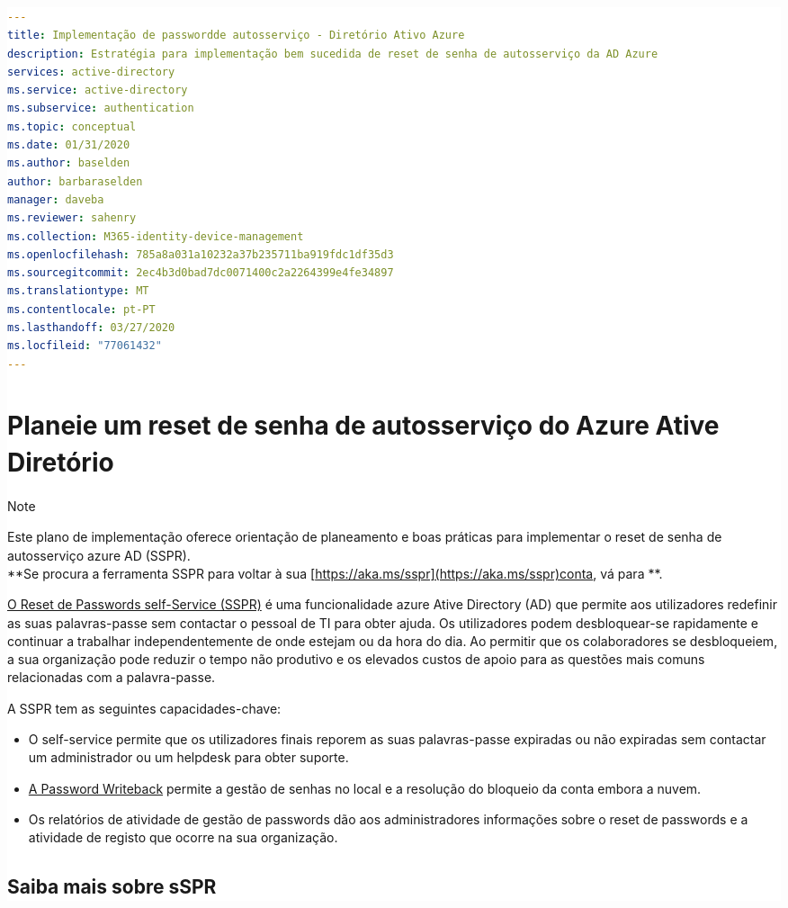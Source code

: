 ```yaml
---
title: Implementação de passwordde autosserviço - Diretório Ativo Azure
description: Estratégia para implementação bem sucedida de reset de senha de autosserviço da AD Azure
services: active-directory
ms.service: active-directory
ms.subservice: authentication
ms.topic: conceptual
ms.date: 01/31/2020
ms.author: baselden
author: barbaraselden
manager: daveba
ms.reviewer: sahenry
ms.collection: M365-identity-device-management
ms.openlocfilehash: 785a8a031a10232a37b235711ba919fdc1df35d3
ms.sourcegitcommit: 2ec4b3d0bad7dc0071400c2a2264399e4fe34897
ms.translationtype: MT
ms.contentlocale: pt-PT
ms.lasthandoff: 03/27/2020
ms.locfileid: "77061432"
---
```

# <a name="plan-an-azure-active-directory-self-service-password-reset"></a>Planeie um reset de senha de autosserviço do Azure Ative Diretório

> [!NOTE]
> Este plano de implementação oferece orientação de planeamento e boas práticas para implementar o reset de senha de autosserviço azure AD (SSPR). <br>**Se procura a ferramenta SSPR para voltar à sua [https://aka.ms/sspr](https://aka.ms/sspr)conta, vá para **.

[O Reset de Passwords self-Service (SSPR)](https://www.youtube.com/watch?v=tnb2Qf4hTP8) é uma funcionalidade azure Ative Directory (AD) que permite aos utilizadores redefinir as suas palavras-passe sem contactar o pessoal de TI para obter ajuda. Os utilizadores podem desbloquear-se rapidamente e continuar a trabalhar independentemente de onde estejam ou da hora do dia. Ao permitir que os colaboradores se desbloqueiem, a sua organização pode reduzir o tempo não produtivo e os elevados custos de apoio para as questões mais comuns relacionadas com a palavra-passe. 

A SSPR tem as seguintes capacidades-chave:

* O self-service permite que os utilizadores finais reporem as suas palavras-passe expiradas ou não expiradas sem contactar um administrador ou um helpdesk para obter suporte.

* [A Password Writeback](https://docs.microsoft.com/azure/active-directory/authentication/concept-sspr-writeback) permite a gestão de senhas no local e a resolução do bloqueio da conta embora a nuvem.

* Os relatórios de atividade de gestão de passwords dão aos administradores informações sobre o reset de passwords e a atividade de registo que ocorre na sua organização.

## <a name="learn-about-sspr"></a>Saiba mais sobre sSPR
